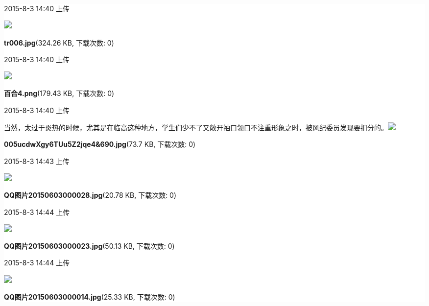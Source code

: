 
2015-8-3 14:40 上传



![](https://cdn.jsdelivr.net/gh/lzjluzijie/beichao@main/static/img/144040d0c4onvcbqobo89p.jpg)



**tr006.jpg**(324.26 KB, 下载次数: 0)



2015-8-3 14:40 上传



![](https://cdn.jsdelivr.net/gh/lzjluzijie/beichao@main/static/img/144047hx3lz5h0i0xum5a5.png)



**百合4.png**(179.43 KB, 下载次数: 0)



2015-8-3 14:40 上传



当然，太过于炎热的时候，尤其是在临高这种地方，学生们少不了又敞开袖口领口不注重形象之时，被风纪委员发现要扣分的。![](https://cdn.jsdelivr.net/gh/lzjluzijie/beichao@main/static/img/144326wzrwgf6reo3hutnn.jpg)



**005ucdwXgy6TUu5Z2jqe4&amp;690.jpg**(73.7 KB, 下载次数: 0)



2015-8-3 14:43 上传



![](https://cdn.jsdelivr.net/gh/lzjluzijie/beichao@main/static/img/144401ahjdf65nkdzn5ytt.jpg)



**QQ图片20150603000028.jpg**(20.78 KB, 下载次数: 0)



2015-8-3 14:44 上传



![](https://cdn.jsdelivr.net/gh/lzjluzijie/beichao@main/static/img/144411aeo6ee77ypleg7n9.jpg)



**QQ图片20150603000023.jpg**(50.13 KB, 下载次数: 0)



2015-8-3 14:44 上传



![](https://cdn.jsdelivr.net/gh/lzjluzijie/beichao@main/static/img/144419h3zt5qpwkqsc7oou.jpg)



**QQ图片20150603000014.jpg**(25.33 KB, 下载次数: 0)
